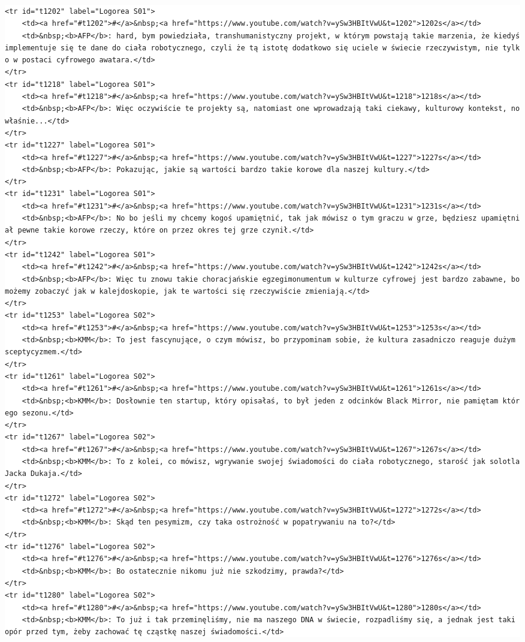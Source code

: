     <tr id="t1202" label="Logorea S01">
        <td><a href="#t1202">#</a>&nbsp;<a href="https://www.youtube.com/watch?v=ySw3HBItVwU&t=1202">1202s</a></td>
        <td>&nbsp;<b>AFP</b>: hard, bym powiedziała, transhumanistyczny projekt, w którym powstają takie marzenia, że kiedyś implementuje się te dane do ciała robotycznego, czyli że tą istotę dodatkowo się uciele w świecie rzeczywistym, nie tylko w postaci cyfrowego awatara.</td>
    </tr>
    <tr id="t1218" label="Logorea S01">
        <td><a href="#t1218">#</a>&nbsp;<a href="https://www.youtube.com/watch?v=ySw3HBItVwU&t=1218">1218s</a></td>
        <td>&nbsp;<b>AFP</b>: Więc oczywiście te projekty są, natomiast one wprowadzają taki ciekawy, kulturowy kontekst, no właśnie...</td>
    </tr>
    <tr id="t1227" label="Logorea S01">
        <td><a href="#t1227">#</a>&nbsp;<a href="https://www.youtube.com/watch?v=ySw3HBItVwU&t=1227">1227s</a></td>
        <td>&nbsp;<b>AFP</b>: Pokazując, jakie są wartości bardzo takie korowe dla naszej kultury.</td>
    </tr>
    <tr id="t1231" label="Logorea S01">
        <td><a href="#t1231">#</a>&nbsp;<a href="https://www.youtube.com/watch?v=ySw3HBItVwU&t=1231">1231s</a></td>
        <td>&nbsp;<b>AFP</b>: No bo jeśli my chcemy kogoś upamiętnić, tak jak mówisz o tym graczu w grze, będziesz upamiętniał pewne takie korowe rzeczy, które on przez okres tej grze czynił.</td>
    </tr>
    <tr id="t1242" label="Logorea S01">
        <td><a href="#t1242">#</a>&nbsp;<a href="https://www.youtube.com/watch?v=ySw3HBItVwU&t=1242">1242s</a></td>
        <td>&nbsp;<b>AFP</b>: Więc tu znowu takie choracjańskie egzegimonumentum w kulturze cyfrowej jest bardzo zabawne, bo możemy zobaczyć jak w kalejdoskopie, jak te wartości się rzeczywiście zmieniają.</td>
    </tr>
    <tr id="t1253" label="Logorea S02">
        <td><a href="#t1253">#</a>&nbsp;<a href="https://www.youtube.com/watch?v=ySw3HBItVwU&t=1253">1253s</a></td>
        <td>&nbsp;<b>KMM</b>: To jest fascynujące, o czym mówisz, bo przypominam sobie, że kultura zasadniczo reaguje dużym sceptycyzmem.</td>
    </tr>
    <tr id="t1261" label="Logorea S02">
        <td><a href="#t1261">#</a>&nbsp;<a href="https://www.youtube.com/watch?v=ySw3HBItVwU&t=1261">1261s</a></td>
        <td>&nbsp;<b>KMM</b>: Dosłownie ten startup, który opisałaś, to był jeden z odcinków Black Mirror, nie pamiętam którego sezonu.</td>
    </tr>
    <tr id="t1267" label="Logorea S02">
        <td><a href="#t1267">#</a>&nbsp;<a href="https://www.youtube.com/watch?v=ySw3HBItVwU&t=1267">1267s</a></td>
        <td>&nbsp;<b>KMM</b>: To z kolei, co mówisz, wgrywanie swojej świadomości do ciała robotycznego, starość jak solotla Jacka Dukaja.</td>
    </tr>
    <tr id="t1272" label="Logorea S02">
        <td><a href="#t1272">#</a>&nbsp;<a href="https://www.youtube.com/watch?v=ySw3HBItVwU&t=1272">1272s</a></td>
        <td>&nbsp;<b>KMM</b>: Skąd ten pesymizm, czy taka ostrożność w popatrywaniu na to?</td>
    </tr>
    <tr id="t1276" label="Logorea S02">
        <td><a href="#t1276">#</a>&nbsp;<a href="https://www.youtube.com/watch?v=ySw3HBItVwU&t=1276">1276s</a></td>
        <td>&nbsp;<b>KMM</b>: Bo ostatecznie nikomu już nie szkodzimy, prawda?</td>
    </tr>
    <tr id="t1280" label="Logorea S02">
        <td><a href="#t1280">#</a>&nbsp;<a href="https://www.youtube.com/watch?v=ySw3HBItVwU&t=1280">1280s</a></td>
        <td>&nbsp;<b>KMM</b>: To już i tak przeminęliśmy, nie ma naszego DNA w świecie, rozpadliśmy się, a jednak jest taki opór przed tym, żeby zachować tę cząstkę naszej świadomości.</td>